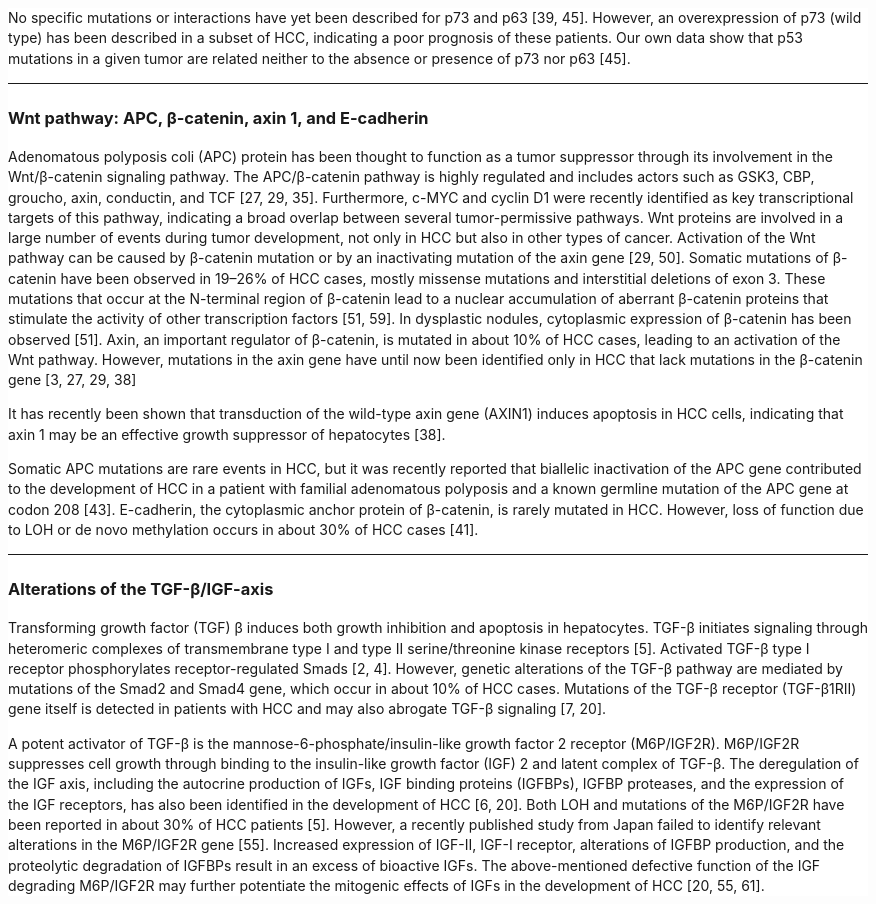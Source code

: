 No specific mutations or interactions have yet been described for p73 and p63 [39, 45]. However, an overexpression of p73 (wild type) has been described in a subset of HCC, indicating a poor prognosis of these patients. Our own data show that p53 mutations in a given tumor are related neither to the absence or presence of p73 nor p63 [45].

---

### Wnt pathway: APC, β-catenin, axin 1, and E-cadherin

Adenomatous polyposis coli (APC) protein has been thought to function as a tumor suppressor through its involvement in the Wnt/β-catenin signaling pathway. The APC/β-catenin pathway is highly regulated and includes actors such as GSK3, CBP, groucho, axin, conductin, and TCF [27, 29, 35]. Furthermore, c-MYC and cyclin D1 were recently identified as key transcriptional targets of this pathway, indicating a broad overlap between several tumor-permissive pathways. Wnt proteins are involved in a large number of events during tumor development, not only in HCC but also in other types of cancer. Activation of the Wnt pathway can be caused by β-catenin mutation or by an inactivating mutation of the axin gene [29, 50]. Somatic mutations of β-catenin have been observed in 19–26% of HCC cases, mostly missense mutations and interstitial deletions of exon 3. These mutations that occur at the N-terminal region of β-catenin lead to a nuclear accumulation of aberrant β-catenin proteins that stimulate the activity of other transcription factors [51, 59]. In dysplastic nodules, cytoplasmic expression of β-catenin has been observed [51]. Axin, an important regulator of β-catenin, is mutated in about 10% of HCC cases, leading to an activation of the Wnt pathway. However, mutations in the axin gene have until now been identified only in HCC that lack mutations in the β-catenin gene [3, 27, 29, 38]

It has recently been shown that transduction of the wild-type axin gene (AXIN1) induces apoptosis in HCC cells, indicating that axin 1 may be an effective growth suppressor of hepatocytes [38].

Somatic APC mutations are rare events in HCC, but it was recently reported that biallelic inactivation of the APC gene contributed to the development of HCC in a patient with familial adenomatous polyposis and a known germline mutation of the APC gene at codon 208 [43]. E-cadherin, the cytoplasmic anchor protein of β-catenin, is rarely mutated in HCC. However, loss of function due to LOH or de novo methylation occurs in about 30% of HCC cases [41].

---

### Alterations of the TGF-β/IGF-axis

Transforming growth factor (TGF) β induces both growth inhibition and apoptosis in hepatocytes. TGF-β initiates signaling through heteromeric complexes of transmembrane type I and type II serine/threonine kinase receptors [5]. Activated TGF-β type I receptor phosphorylates receptor-regulated Smads [2, 4]. However, genetic alterations of the TGF-β pathway are mediated by mutations of the Smad2 and Smad4 gene, which occur in about 10% of HCC cases. Mutations of the TGF-β receptor (TGF-β1RII) gene itself is detected in patients with HCC and may also abrogate TGF-β signaling [7, 20].

A potent activator of TGF-β is the mannose-6-phosphate/insulin-like growth factor 2 receptor (M6P/IGF2R). M6P/IGF2R suppresses cell growth through binding to the insulin-like growth factor (IGF) 2 and latent complex of TGF-β. The deregulation of the IGF axis, including the autocrine production of IGFs, IGF binding proteins (IGFBPs), IGFBP proteases, and the expression of the IGF receptors, has also been identified in the development of HCC [6, 20]. Both LOH and mutations of the M6P/IGF2R have been reported in about 30% of HCC patients [5]. However, a recently published study from Japan failed to identify relevant alterations in the M6P/IGF2R gene [55]. Increased expression of IGF-II, IGF-I receptor, alterations of IGFBP production, and the proteolytic degradation of IGFBPs result in an excess of bioactive IGFs. The above-mentioned defective function of the IGF degrading M6P/IGF2R may further potentiate the mitogenic effects of IGFs in the development of HCC [20, 55, 61].
